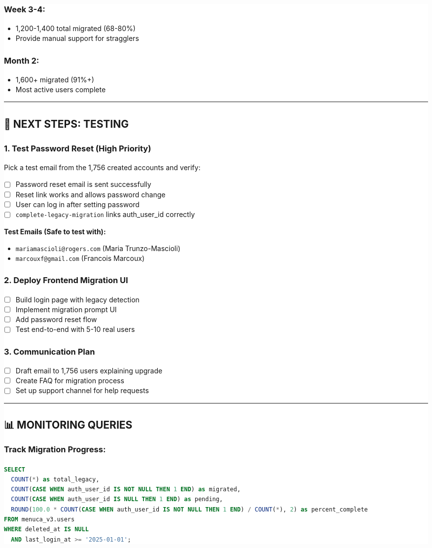 ### **Week 3-4:**
- 1,200-1,400 total migrated (68-80%)
- Provide manual support for stragglers

### **Month 2:**
- 1,600+ migrated (91%+)
- Most active users complete

---

## 🧪 **NEXT STEPS: TESTING**

### **1. Test Password Reset (High Priority)**
Pick a test email from the 1,756 created accounts and verify:
- [ ] Password reset email is sent successfully
- [ ] Reset link works and allows password change
- [ ] User can log in after setting password
- [ ] `complete-legacy-migration` links auth_user_id correctly

**Test Emails (Safe to test with):**
- `mariamascioli@rogers.com` (Maria Trunzo-Mascioli)
- `marcouxf@gmail.com` (Francois Marcoux)

### **2. Deploy Frontend Migration UI**
- [ ] Build login page with legacy detection
- [ ] Implement migration prompt UI
- [ ] Add password reset flow
- [ ] Test end-to-end with 5-10 real users

### **3. Communication Plan**
- [ ] Draft email to 1,756 users explaining upgrade
- [ ] Create FAQ for migration process
- [ ] Set up support channel for help requests

---

## 📊 **MONITORING QUERIES**

### **Track Migration Progress:**
```sql
SELECT 
  COUNT(*) as total_legacy,
  COUNT(CASE WHEN auth_user_id IS NOT NULL THEN 1 END) as migrated,
  COUNT(CASE WHEN auth_user_id IS NULL THEN 1 END) as pending,
  ROUND(100.0 * COUNT(CASE WHEN auth_user_id IS NOT NULL THEN 1 END) / COUNT(*), 2) as percent_complete
FROM menuca_v3.users
WHERE deleted_at IS NULL
  AND last_login_at >= '2025-01-01';
```
